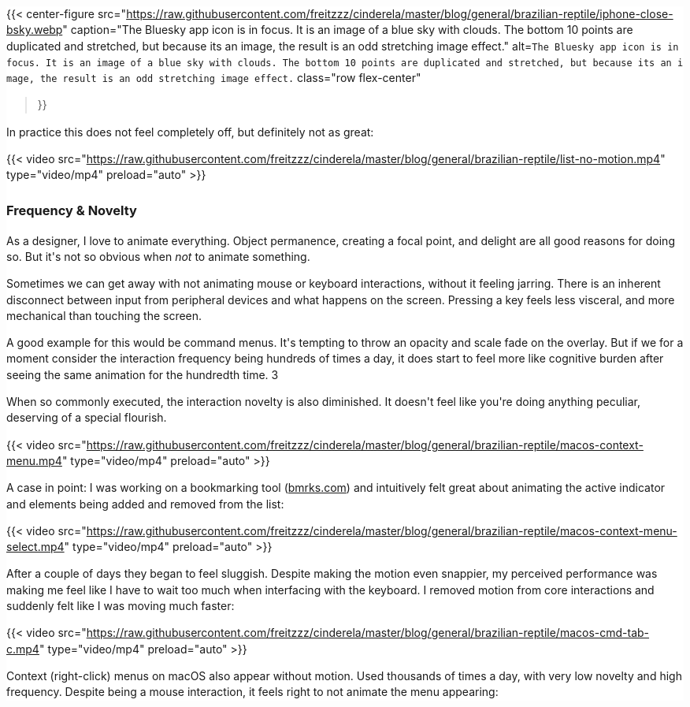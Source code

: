 {{< center-figure
    src="https://raw.githubusercontent.com/freitzzz/cinderela/master/blog/general/brazilian-reptile/iphone-close-bsky.webp"
    caption="The Bluesky app icon is in focus. It is an image of a blue sky with clouds. The bottom 10 points are duplicated and stretched, but because its an image, the result is an odd stretching image effect."
    alt=`The Bluesky app icon is in focus. It is an image of a blue sky with clouds. The bottom 10 points are duplicated and stretched, but because its an image, the result is an odd stretching image effect.`
    class="row flex-center"
>}}

In practice this does not feel completely off, but definitely not as great:

{{< video src="https://raw.githubusercontent.com/freitzzz/cinderela/master/blog/general/brazilian-reptile/list-no-motion.mp4" type="video/mp4" preload="auto" >}}


### Frequency & Novelty

As a designer, I love to animate everything. Object permanence, creating a focal point, and delight are all good reasons for doing so. But it's not so obvious when _not_ to animate something.

Sometimes we can get away with not animating mouse or keyboard interactions, without it feeling jarring. There is an inherent disconnect between input from peripheral devices and what happens on the screen. Pressing a key feels less visceral, and more mechanical than touching the screen.

A good example for this would be command menus. It's tempting to throw an opacity and scale fade on the overlay. But if we for a moment consider the interaction frequency being hundreds of times a day, it does start to feel more like cognitive burden after seeing the same animation for the hundredth time. 3

When so commonly executed, the interaction novelty is also diminished. It doesn't feel like you're doing anything peculiar, deserving of a special flourish.

{{< video src="https://raw.githubusercontent.com/freitzzz/cinderela/master/blog/general/brazilian-reptile/macos-context-menu.mp4" type="video/mp4" preload="auto" >}}


A case in point: I was working on a bookmarking tool ([bmrks.com](https://bmrks.com)) and intuitively felt great about animating the active indicator and elements being added and removed from the list:

{{< video src="https://raw.githubusercontent.com/freitzzz/cinderela/master/blog/general/brazilian-reptile/macos-context-menu-select.mp4" type="video/mp4" preload="auto" >}}


After a couple of days they began to feel sluggish. Despite making the motion even snappier, my perceived performance was making me feel like I have to wait too much when interfacing with the keyboard. I removed motion from core interactions and suddenly felt like I was moving much faster:

{{< video src="https://raw.githubusercontent.com/freitzzz/cinderela/master/blog/general/brazilian-reptile/macos-cmd-tab-c.mp4" type="video/mp4" preload="auto" >}}


Context (right-click) menus on macOS also appear without motion. Used thousands of times a day, with very low novelty and high frequency. Despite being a mouse interaction, it feels right to not animate the menu appearing:
